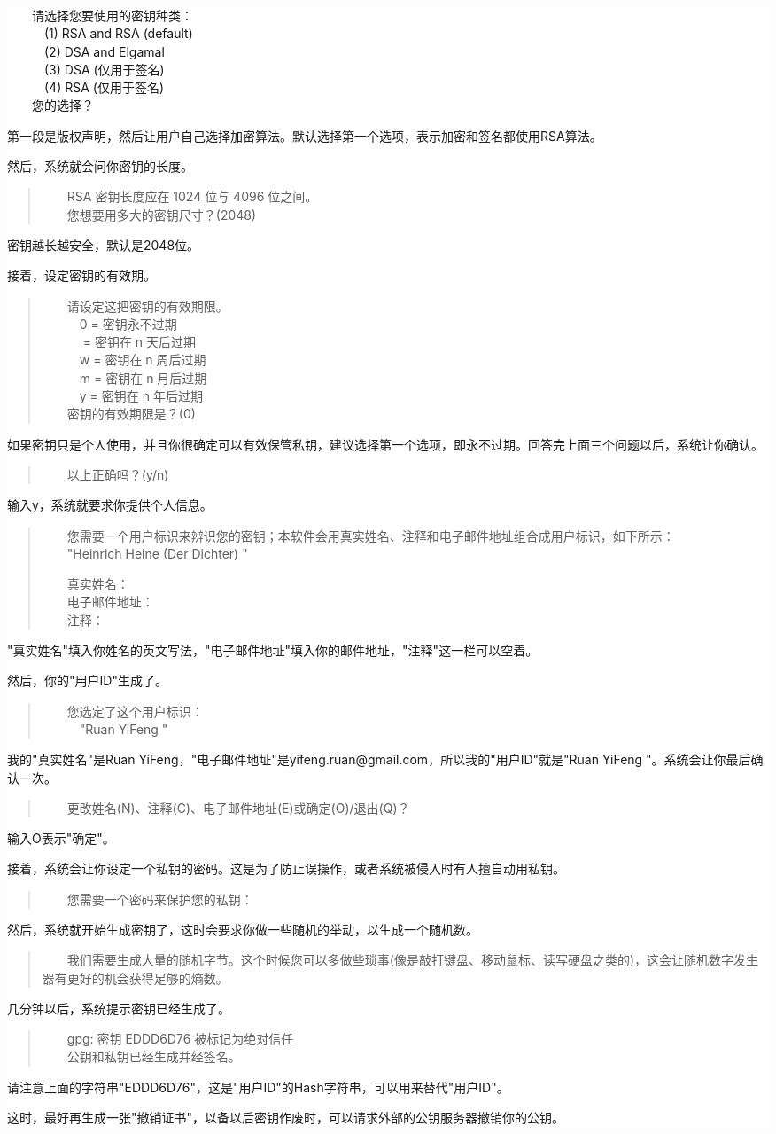 <p nodeIndex="68">　　请选择您要使用的密钥种类：   <br nodeIndex="636">
　　　(1) RSA and RSA (default)   <br nodeIndex="637">
　　　(2) DSA and Elgamal   <br nodeIndex="638">
　　　(3) DSA (仅用于签名)　   <br nodeIndex="639">
　　　(4) RSA (仅用于签名)   <br nodeIndex="640">
　　您的选择？</p>
</blockquote>
<p nodeIndex="69">第一段是版权声明，然后让用户自己选择加密算法。默认选择第一个选项，表示加密和签名都使用RSA算法。</p>
<p nodeIndex="70">然后，系统就会问你密钥的长度。</p>
<blockquote nodeIndex="71">
<p nodeIndex="72">　　RSA 密钥长度应在 1024 位与 4096 位之间。   <br nodeIndex="641">
　　您想要用多大的密钥尺寸？(2048)</p>
</blockquote>
<p nodeIndex="73">密钥越长越安全，默认是2048位。</p>
<p nodeIndex="74">接着，设定密钥的有效期。</p>
<blockquote nodeIndex="75">
<p nodeIndex="76">　　请设定这把密钥的有效期限。   <br nodeIndex="642">
　　　0 = 密钥永不过期   <br nodeIndex="643">
　　　<n> = 密钥在 n 天后过期   <br nodeIndex="644">
　　　<n>w = 密钥在 n 周后过期   <br nodeIndex="645">
　　　<n>m = 密钥在 n 月后过期   <br nodeIndex="646">
　　　<n>y = 密钥在 n 年后过期   <br nodeIndex="647">
　　密钥的有效期限是？(0)</p>
</blockquote>
<p nodeIndex="77">如果密钥只是个人使用，并且你很确定可以有效保管私钥，建议选择第一个选项，即永不过期。回答完上面三个问题以后，系统让你确认。</p>
<blockquote nodeIndex="78">
<p nodeIndex="79">　　以上正确吗？(y/n)</p>
</blockquote>
<p nodeIndex="80">输入y，系统就要求你提供个人信息。</p>
<blockquote nodeIndex="81">
<p nodeIndex="82">　　您需要一个用户标识来辨识您的密钥；本软件会用真实姓名、注释和电子邮件地址组合成用户标识，如下所示：   <br nodeIndex="648">
　　"Heinrich Heine (Der Dichter) <heinrichh@duesseldorf.de>"</p>
<p nodeIndex="83">　　真实姓名：   <br nodeIndex="649">
　　电子邮件地址：   <br nodeIndex="650">
　　注释：</p>
</blockquote>
<p nodeIndex="84">"真实姓名"填入你姓名的英文写法，"电子邮件地址"填入你的邮件地址，"注释"这一栏可以空着。</p>
<p nodeIndex="85">然后，你的"用户ID"生成了。</p>
<blockquote nodeIndex="86">
<p nodeIndex="87">　　您选定了这个用户标识：   <br nodeIndex="651">
　　　"Ruan YiFeng <yifeng.ruan@gmail.com>"</p>
</blockquote>
<p nodeIndex="88">我的"真实姓名"是Ruan YiFeng，"电子邮件地址"是yifeng.ruan@gmail.com，所以我的"用户ID"就是"Ruan YiFeng <yifeng.ruan@gmail.com>"。系统会让你最后确认一次。</p>
<blockquote nodeIndex="89">
<p nodeIndex="90">　　更改姓名(N)、注释(C)、电子邮件地址(E)或确定(O)/退出(Q)？</p>
</blockquote>
<p nodeIndex="91">输入O表示"确定"。</p>
<p nodeIndex="92">接着，系统会让你设定一个私钥的密码。这是为了防止误操作，或者系统被侵入时有人擅自动用私钥。</p>
<blockquote nodeIndex="93">
<p nodeIndex="94">　　您需要一个密码来保护您的私钥：</p>
</blockquote>
<p nodeIndex="95">然后，系统就开始生成密钥了，这时会要求你做一些随机的举动，以生成一个随机数。</p>
<blockquote nodeIndex="96">
<p nodeIndex="97">　　我们需要生成大量的随机字节。这个时候您可以多做些琐事(像是敲打键盘、移动鼠标、读写硬盘之类的)，这会让随机数字发生器有更好的机会获得足够的熵数。</p>
</blockquote>
<p nodeIndex="98">几分钟以后，系统提示密钥已经生成了。</p>
<blockquote nodeIndex="99">
<p nodeIndex="100">　　gpg: 密钥 EDDD6D76 被标记为绝对信任   <br nodeIndex="652">
　　公钥和私钥已经生成并经签名。</p>
</blockquote>
<p nodeIndex="101">请注意上面的字符串"EDDD6D76"，这是"用户ID"的Hash字符串，可以用来替代"用户ID"。</p>
<p nodeIndex="102">这时，最好再生成一张"撤销证书"，以备以后密钥作废时，可以请求外部的公钥服务器撤销你的公钥。</p>
<blockquote nodeIndex="103">